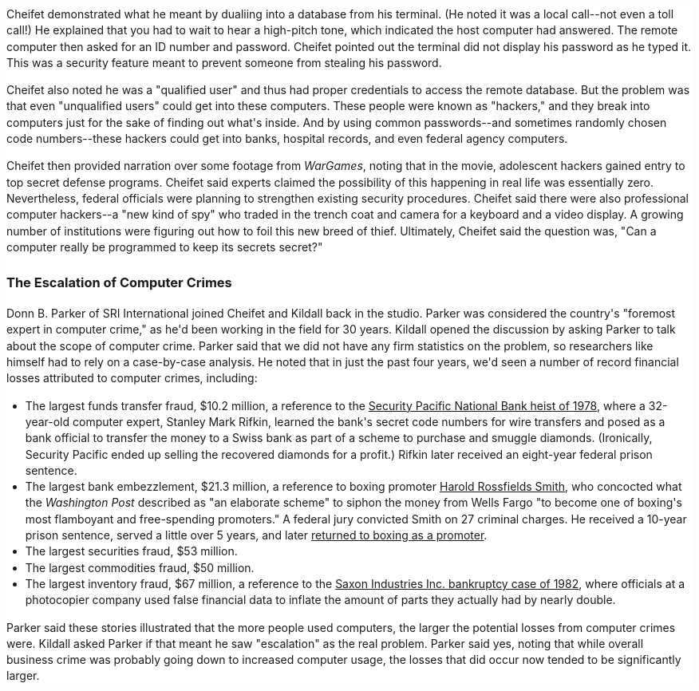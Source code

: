Cheifet demonstrated what he meant by dualiing into a database from his terminal. (He noted it was a local call--not even a toll call!) He explained that you had to wait to hear a high-pitch tone, which indicated the host computer had answered. The remote computer then asked for an ID number and password. Cheifet pointed out the terminal did not display his password as he typed it. This was a security feature meant to prevent someone from stealing his password. 

Cheifet also noted he was a "qualified user" and thus had proper credentials to access the remote database. But the problem was that even "unqualified users" could get into these computers. These people were known as "hackers," and they break into computers just for the sake of finding out what's inside. And by using common passwords--and sometimes randomly chosen code numbers--these hackers could get into banks, hospital records, and even federal agency computers. 

Cheifet then provided narration over some footage from *WarGames*, noting that in the movie, adolescent hackers gained entry to top secret defense programs. Cheifet said experts claimed the possibility of this happening in real life was essentially zero. Nevertheless, federal officials were planning to strengthen existing security procedures. Cheifet said there were also professional computer hackers--a "new kind of spy" who traded in the trench coat and camera for a keyboard and a video display. A growing number of institutions were figuring out how to foil this new breed of thief. Ultimately, Cheifet said the question was, "Can a computer really be programmed to keep its secrets secret?"

### The Escalation of Computer Crimes

Donn B. Parker of SRI International joined Cheifet and Kildall back in the studio. Parker was considered the country's "foremost expert in computer crime," as he'd been working in the field for 30 years. Kildall opened the discussion by asking Parker to talk about the scope of computer crime. Parker said that we did not have any firm statistics on the problem, so researchers like himself had to rely on a case-by-case analysis. He noted that in just the past four years, we'd seen a number of record financial losses attributed to computer crimes, including:

+ The largest funds transfer fraud, $10.2 million, a reference to the [Security Pacific National Bank heist of 1978](http://content.time.com/time/subscriber/article/0,33009,948323,00.html), where a 32-year-old computer expert, Stanley Mark Rifkin, learned the bank's secret code numbers for wire transfers and posed as a bank official to transfer the money to a Swiss bank as part of a scheme to purchase and smuggle diamonds. (Ironically, Security Pacific ended up selling the recovered diamonds for a profit.) Rifkin later received an eight-year federal prison sentence.
+ The largest bank embezzlement, $21.3 million, a reference to boxing promoter [Harold Rossfields Smith](https://www.washingtonpost.com/archive/sports/1982/01/14/smith-guilty-of-la-bank-embezzling/b512bce8-78c8-43a1-99d3-60f7f64c965a/), who concocted what the *Washington Post* described as "an elaborate scheme" to siphon the money from Wells Fargo "to become one of boxing's most flamboyant and free-spending promoters." A federal jury convicted Smith on 27 criminal charges. He received a 10-year prison sentence, served a little over 5 years, and later [returned to boxing as a promoter](https://vault.si.com/vault/1992/03/23/the-second-time-around-harold-smith-the-promoter-who-swindled-a-bank-out-of-213-million-is-back-in-boxing-guiding-larry-holmes).
+ The largest securities fraud, $53 million.
+ The largest commodities fraud, $50 million.
+ The largest inventory fraud, $67 million, a reference to the [Saxon Industries Inc. bankruptcy case of 1982](https://www.washingtonpost.com/archive/business/1982/10/06/saxon-unloads-division-that-raised-scandal/3dc83e98-d27f-48d6-8738-2813305f0599/), where officials at a photocopier company used false financial data to inflate the amount of parts they actually had by nearly double.

Parker said these stories illustrated that the more people used computers, the larger the potential losses from computer crimes were. Kildall asked Parker if that meant he saw "escalation" as the real problem. Parker said yes, noting that while overall business crime was probably going down to increased computer usage, the losses that did occur now tended to be significantly larger.
